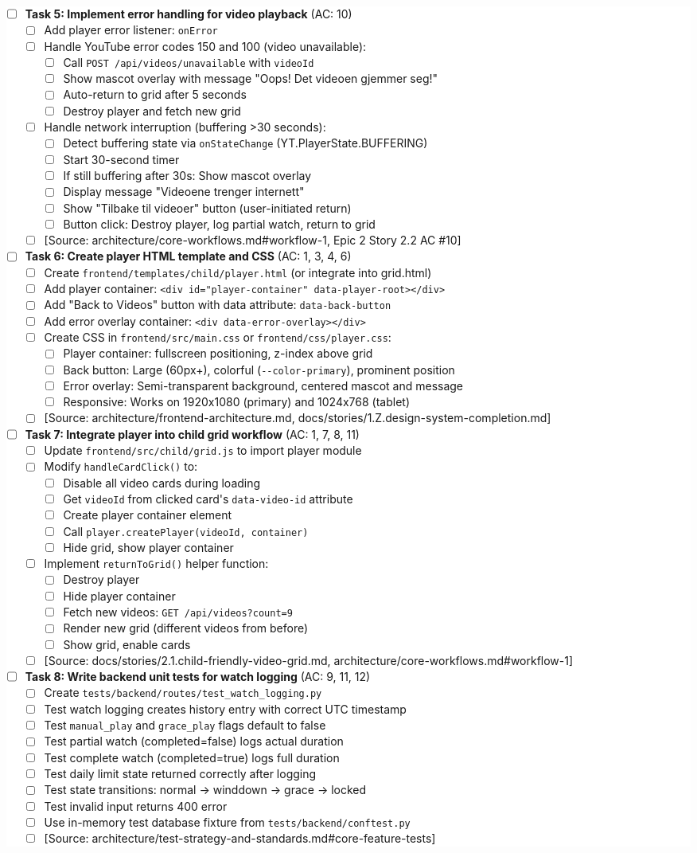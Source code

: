 - [ ] **Task 5: Implement error handling for video playback** (AC: 10)
  - [ ] Add player error listener: `onError`
  - [ ] Handle YouTube error codes 150 and 100 (video unavailable):
    - [ ] Call `POST /api/videos/unavailable` with `videoId`
    - [ ] Show mascot overlay with message "Oops! Det videoen gjemmer seg!"
    - [ ] Auto-return to grid after 5 seconds
    - [ ] Destroy player and fetch new grid
  - [ ] Handle network interruption (buffering >30 seconds):
    - [ ] Detect buffering state via `onStateChange` (YT.PlayerState.BUFFERING)
    - [ ] Start 30-second timer
    - [ ] If still buffering after 30s: Show mascot overlay
    - [ ] Display message "Videoene trenger internett"
    - [ ] Show "Tilbake til videoer" button (user-initiated return)
    - [ ] Button click: Destroy player, log partial watch, return to grid
  - [ ] [Source: architecture/core-workflows.md#workflow-1, Epic 2 Story 2.2 AC #10]

- [ ] **Task 6: Create player HTML template and CSS** (AC: 1, 3, 4, 6)
  - [ ] Create `frontend/templates/child/player.html` (or integrate into grid.html)
  - [ ] Add player container: `<div id="player-container" data-player-root></div>`
  - [ ] Add "Back to Videos" button with data attribute: `data-back-button`
  - [ ] Add error overlay container: `<div data-error-overlay></div>`
  - [ ] Create CSS in `frontend/src/main.css` or `frontend/css/player.css`:
    - [ ] Player container: fullscreen positioning, z-index above grid
    - [ ] Back button: Large (60px+), colorful (`--color-primary`), prominent position
    - [ ] Error overlay: Semi-transparent background, centered mascot and message
    - [ ] Responsive: Works on 1920x1080 (primary) and 1024x768 (tablet)
  - [ ] [Source: architecture/frontend-architecture.md, docs/stories/1.Z.design-system-completion.md]

- [ ] **Task 7: Integrate player into child grid workflow** (AC: 1, 7, 8, 11)
  - [ ] Update `frontend/src/child/grid.js` to import player module
  - [ ] Modify `handleCardClick()` to:
    - [ ] Disable all video cards during loading
    - [ ] Get `videoId` from clicked card's `data-video-id` attribute
    - [ ] Create player container element
    - [ ] Call `player.createPlayer(videoId, container)`
    - [ ] Hide grid, show player container
  - [ ] Implement `returnToGrid()` helper function:
    - [ ] Destroy player
    - [ ] Hide player container
    - [ ] Fetch new videos: `GET /api/videos?count=9`
    - [ ] Render new grid (different videos from before)
    - [ ] Show grid, enable cards
  - [ ] [Source: docs/stories/2.1.child-friendly-video-grid.md, architecture/core-workflows.md#workflow-1]

- [ ] **Task 8: Write backend unit tests for watch logging** (AC: 9, 11, 12)
  - [ ] Create `tests/backend/routes/test_watch_logging.py`
  - [ ] Test watch logging creates history entry with correct UTC timestamp
  - [ ] Test `manual_play` and `grace_play` flags default to false
  - [ ] Test partial watch (completed=false) logs actual duration
  - [ ] Test complete watch (completed=true) logs full duration
  - [ ] Test daily limit state returned correctly after logging
  - [ ] Test state transitions: normal → winddown → grace → locked
  - [ ] Test invalid input returns 400 error
  - [ ] Use in-memory test database fixture from `tests/backend/conftest.py`
  - [ ] [Source: architecture/test-strategy-and-standards.md#core-feature-tests]
